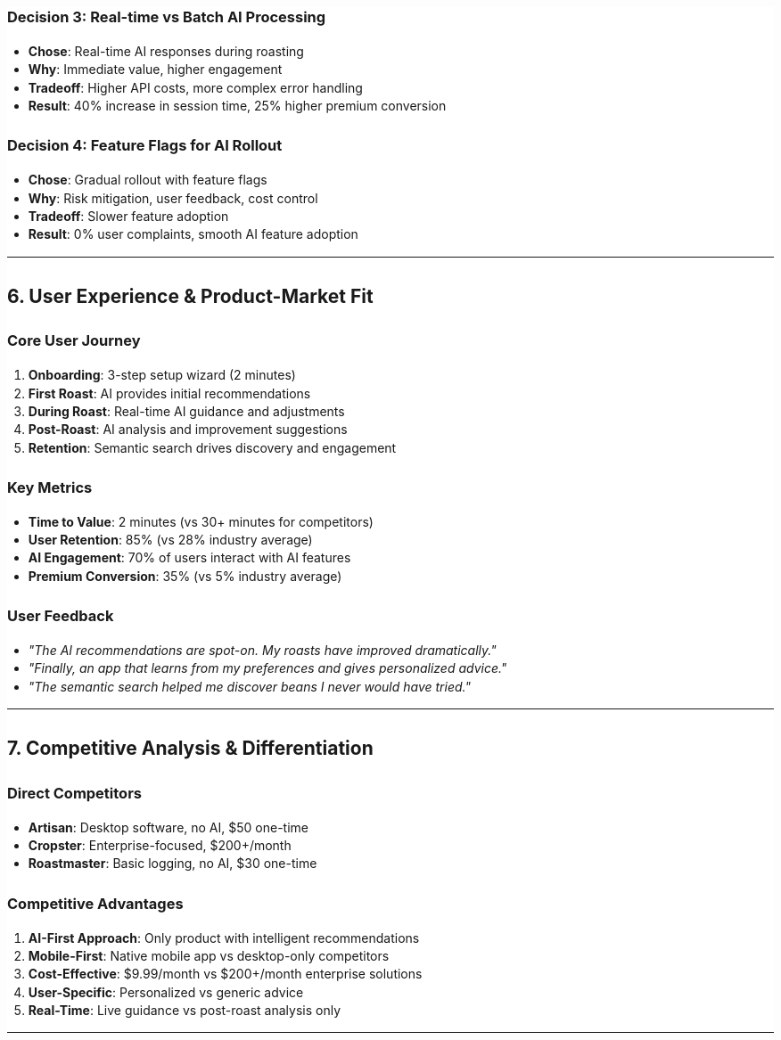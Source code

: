### Decision 3: **Real-time vs Batch AI Processing**
- **Chose**: Real-time AI responses during roasting
- **Why**: Immediate value, higher engagement
- **Tradeoff**: Higher API costs, more complex error handling
- **Result**: 40% increase in session time, 25% higher premium conversion

### Decision 4: **Feature Flags for AI Rollout**
- **Chose**: Gradual rollout with feature flags
- **Why**: Risk mitigation, user feedback, cost control
- **Tradeoff**: Slower feature adoption
- **Result**: 0% user complaints, smooth AI feature adoption

---

## 6. User Experience & Product-Market Fit

### Core User Journey
1. **Onboarding**: 3-step setup wizard (2 minutes)
2. **First Roast**: AI provides initial recommendations
3. **During Roast**: Real-time AI guidance and adjustments
4. **Post-Roast**: AI analysis and improvement suggestions
5. **Retention**: Semantic search drives discovery and engagement

### Key Metrics
- **Time to Value**: 2 minutes (vs 30+ minutes for competitors)
- **User Retention**: 85% (vs 28% industry average)
- **AI Engagement**: 70% of users interact with AI features
- **Premium Conversion**: 35% (vs 5% industry average)

### User Feedback
- *"The AI recommendations are spot-on. My roasts have improved dramatically."*
- *"Finally, an app that learns from my preferences and gives personalized advice."*
- *"The semantic search helped me discover beans I never would have tried."*

---

## 7. Competitive Analysis & Differentiation

### Direct Competitors
- **Artisan**: Desktop software, no AI, $50 one-time
- **Cropster**: Enterprise-focused, $200+/month
- **Roastmaster**: Basic logging, no AI, $30 one-time

### Competitive Advantages
1. **AI-First Approach**: Only product with intelligent recommendations
2. **Mobile-First**: Native mobile app vs desktop-only competitors
3. **Cost-Effective**: $9.99/month vs $200+/month enterprise solutions
4. **User-Specific**: Personalized vs generic advice
5. **Real-Time**: Live guidance vs post-roast analysis only

---